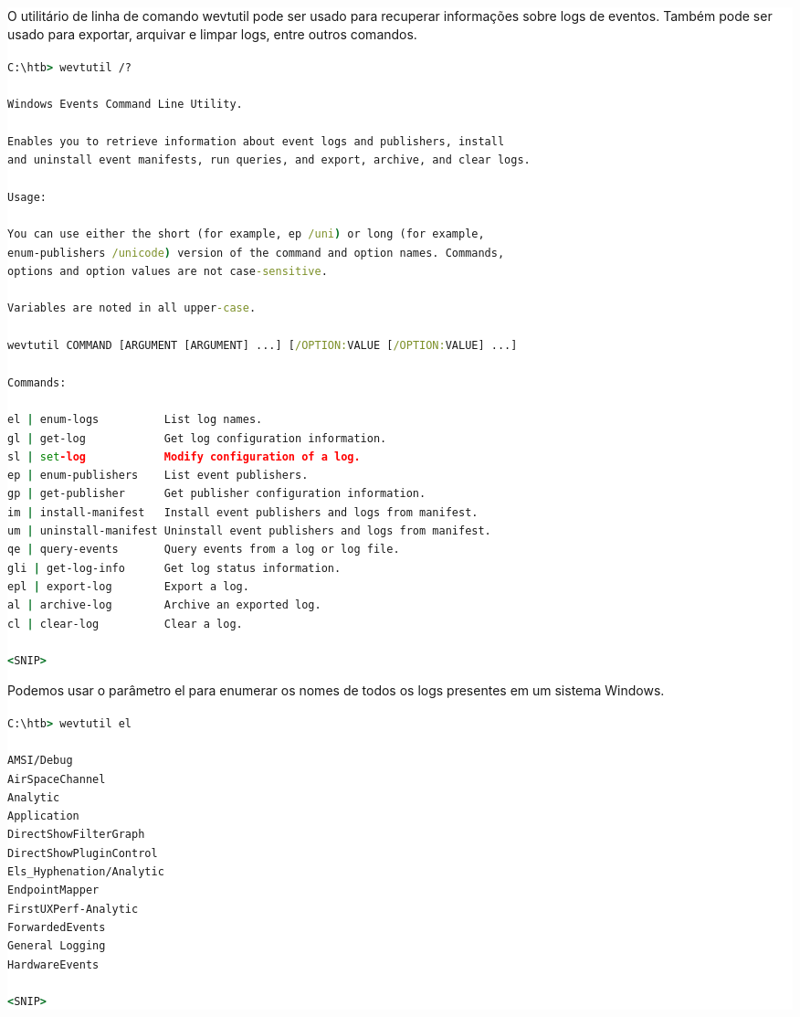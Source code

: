 O utilitário de linha de comando wevtutil pode ser usado para recuperar informações sobre logs de eventos. Também pode ser usado para exportar, arquivar e limpar logs, entre outros comandos.

```cmd
C:\htb> wevtutil /?

Windows Events Command Line Utility.

Enables you to retrieve information about event logs and publishers, install
and uninstall event manifests, run queries, and export, archive, and clear logs.

Usage:

You can use either the short (for example, ep /uni) or long (for example,
enum-publishers /unicode) version of the command and option names. Commands,
options and option values are not case-sensitive.

Variables are noted in all upper-case.

wevtutil COMMAND [ARGUMENT [ARGUMENT] ...] [/OPTION:VALUE [/OPTION:VALUE] ...]

Commands:

el | enum-logs          List log names.
gl | get-log            Get log configuration information.
sl | set-log            Modify configuration of a log.
ep | enum-publishers    List event publishers.
gp | get-publisher      Get publisher configuration information.
im | install-manifest   Install event publishers and logs from manifest.
um | uninstall-manifest Uninstall event publishers and logs from manifest.
qe | query-events       Query events from a log or log file.
gli | get-log-info      Get log status information.
epl | export-log        Export a log.
al | archive-log        Archive an exported log.
cl | clear-log          Clear a log.

<SNIP>
```

Podemos usar o parâmetro el para enumerar os nomes de todos os logs presentes em um sistema Windows.

```cmd
C:\htb> wevtutil el

AMSI/Debug
AirSpaceChannel
Analytic
Application
DirectShowFilterGraph
DirectShowPluginControl
Els_Hyphenation/Analytic
EndpointMapper
FirstUXPerf-Analytic
ForwardedEvents
General Logging
HardwareEvents

<SNIP>
```
